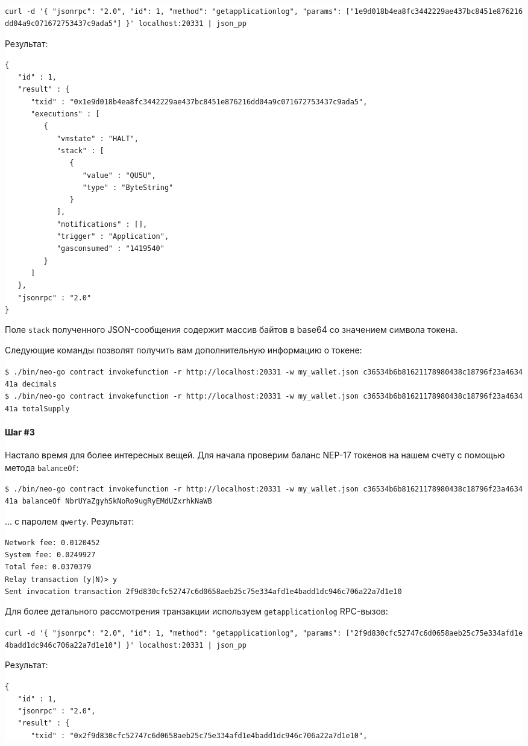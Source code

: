 ```
curl -d '{ "jsonrpc": "2.0", "id": 1, "method": "getapplicationlog", "params": ["1e9d018b4ea8fc3442229ae437bc8451e876216dd04a9c071672753437c9ada5"] }' localhost:20331 | json_pp
```               

Результат:
```
{
   "id" : 1,
   "result" : {
      "txid" : "0x1e9d018b4ea8fc3442229ae437bc8451e876216dd04a9c071672753437c9ada5",
      "executions" : [
         {
            "vmstate" : "HALT",
            "stack" : [
               {
                  "value" : "QU5U",
                  "type" : "ByteString"
               }
            ],
            "notifications" : [],
            "trigger" : "Application",
            "gasconsumed" : "1419540"
         }
      ]
   },
   "jsonrpc" : "2.0"
}
```

Поле `stack` полученного JSON-сообщения содержит массив байтов в base64 со значением символа токена.

Следующие команды позволят получить вам дополнительную информацию о токене:
```
$ ./bin/neo-go contract invokefunction -r http://localhost:20331 -w my_wallet.json c36534b6b81621178980438c18796f23a463441a decimals
$ ./bin/neo-go contract invokefunction -r http://localhost:20331 -w my_wallet.json c36534b6b81621178980438c18796f23a463441a totalSupply
```

#### Шаг #3
Настало время для более интересных вещей. Для начала проверим баланс NEP-17 токенов на нашем счету с помощью метода `balanceOf`:
```
$ ./bin/neo-go contract invokefunction -r http://localhost:20331 -w my_wallet.json c36534b6b81621178980438c18796f23a463441a balanceOf NbrUYaZgyhSkNoRo9ugRyEMdUZxrhkNaWB
```                             
... с паролем `qwerty`. Результат:
```
Network fee: 0.0120452
System fee: 0.0249927
Total fee: 0.0370379
Relay transaction (y|N)> y
Sent invocation transaction 2f9d830cfc52747c6d0658aeb25c75e334afd1e4badd1dc946c706a22a7d1e10
```
Для более детального рассмотрения транзакции используем `getapplicationlog` RPC-вызов:
```
curl -d '{ "jsonrpc": "2.0", "id": 1, "method": "getapplicationlog", "params": ["2f9d830cfc52747c6d0658aeb25c75e334afd1e4badd1dc946c706a22a7d1e10"] }' localhost:20331 | json_pp
```
Результат:
```
{
   "id" : 1,
   "jsonrpc" : "2.0",
   "result" : {
      "txid" : "0x2f9d830cfc52747c6d0658aeb25c75e334afd1e4badd1dc946c706a22a7d1e10",
```